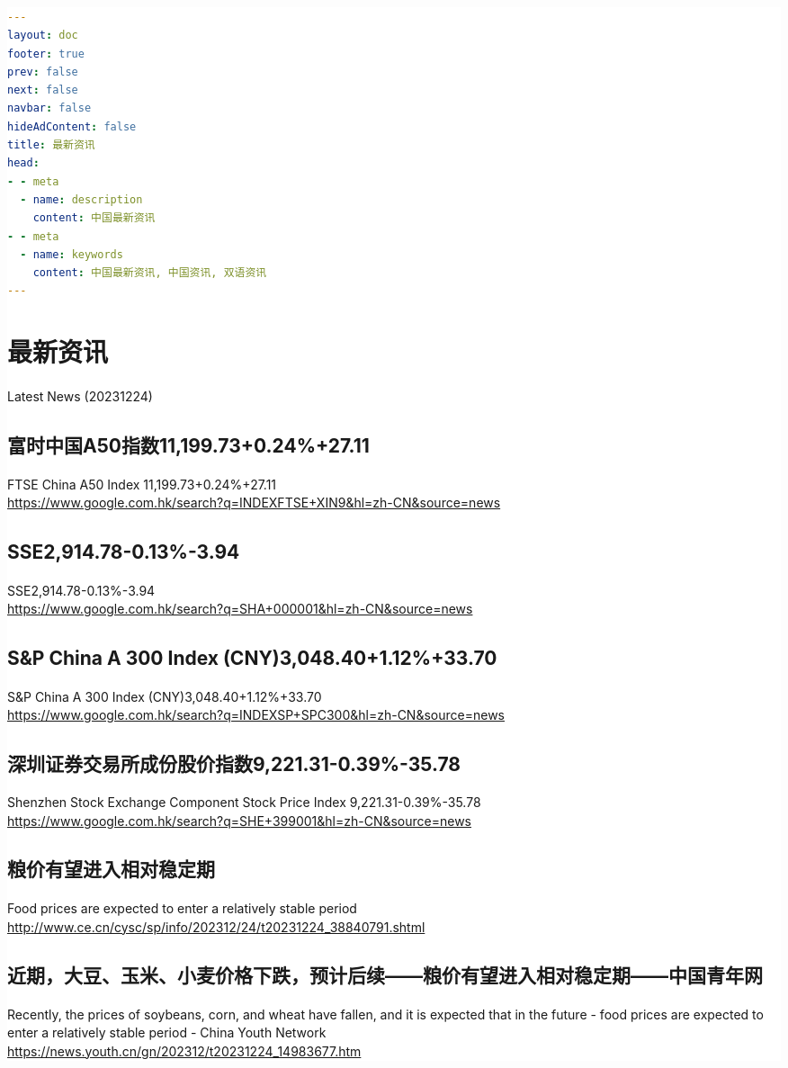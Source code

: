 ```yaml
---
layout: doc
footer: true
prev: false
next: false
navbar: false
hideAdContent: false
title: 最新资讯
head:
- - meta
  - name: description
    content: 中国最新资讯
- - meta
  - name: keywords
    content: 中国最新资讯, 中国资讯, 双语资讯
---
```

# 最新资讯  
Latest News  (20231224)   
## 富时中国A50指数11,199.73+0.24%+27.11   
FTSE China A50 Index 11,199.73+0.24%+27.11   
https://www.google.com.hk/search?q=INDEXFTSE+XIN9&hl=zh-CN&source=news   

## SSE2,914.78-0.13%-3.94   
SSE2,914.78-0.13%-3.94   
https://www.google.com.hk/search?q=SHA+000001&hl=zh-CN&source=news   

## S&P China A 300 Index (CNY)3,048.40+1.12%+33.70   
S&P China A 300 Index (CNY)3,048.40+1.12%+33.70   
https://www.google.com.hk/search?q=INDEXSP+SPC300&hl=zh-CN&source=news   

## 深圳证券交易所成份股价指数9,221.31-0.39%-35.78   
Shenzhen Stock Exchange Component Stock Price Index 9,221.31-0.39%-35.78   
https://www.google.com.hk/search?q=SHE+399001&hl=zh-CN&source=news   

## 粮价有望进入相对稳定期   
Food prices are expected to enter a relatively stable period   
http://www.ce.cn/cysc/sp/info/202312/24/t20231224_38840791.shtml   

## 近期，大豆、玉米、小麦价格下跌，预计后续——粮价有望进入相对稳定期——中国青年网   
Recently, the prices of soybeans, corn, and wheat have fallen, and it is expected that in the future - food prices are expected to enter a relatively stable period - China Youth Network   
https://news.youth.cn/gn/202312/t20231224_14983677.htm   
